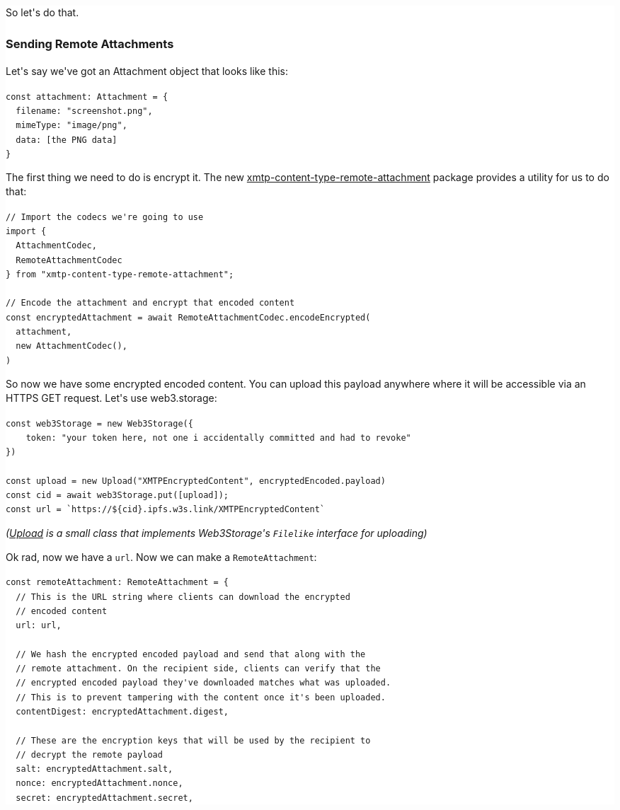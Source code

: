 So let's do that.

### Sending Remote Attachments

Let's say we've got an Attachment object that looks like this:

```tsx
const attachment: Attachment = {
  filename: "screenshot.png",
  mimeType: "image/png",
  data: [the PNG data]
}
```

The first thing we need to do is encrypt it. The new [xmtp-content-type-remote-attachment](https://github.com/xmtp/xmtp-js-content-types/tree/main/remote-attachment) package provides a utility for us to do that:

```tsx
// Import the codecs we're going to use
import {
  AttachmentCodec,
  RemoteAttachmentCodec
} from "xmtp-content-type-remote-attachment";

// Encode the attachment and encrypt that encoded content
const encryptedAttachment = await RemoteAttachmentCodec.encodeEncrypted(
  attachment,
  new AttachmentCodec(),
)
```

So now we have some encrypted encoded content. You can upload this payload anywhere where it will be accessible via an HTTPS GET request. Let's use web3.storage:

```tsx
const web3Storage = new Web3Storage({
	token: "your token here, not one i accidentally committed and had to revoke"
})

const upload = new Upload("XMTPEncryptedContent", encryptedEncoded.payload)
const cid = await web3Storage.put([upload]);
const url = `https://${cid}.ipfs.w3s.link/XMTPEncryptedContent`
```

*([Upload](https://github.com/xmtp-labs/xmtp-inbox-web/blob/5b45e05efbe0b0f49c17d66d7547be2c13a51eab/hooks/useSendMessage.ts#L15-L33) is a small class that implements Web3Storage's `Filelike` interface for uploading)*

Ok rad, now we have a `url`. Now we can make a `RemoteAttachment`:

```tsx
const remoteAttachment: RemoteAttachment = {
  // This is the URL string where clients can download the encrypted
  // encoded content
  url: url,

  // We hash the encrypted encoded payload and send that along with the
  // remote attachment. On the recipient side, clients can verify that the
  // encrypted encoded payload they've downloaded matches what was uploaded.
  // This is to prevent tampering with the content once it's been uploaded.
  contentDigest: encryptedAttachment.digest,

  // These are the encryption keys that will be used by the recipient to
  // decrypt the remote payload
  salt: encryptedAttachment.salt,
  nonce: encryptedAttachment.nonce,
  secret: encryptedAttachment.secret,

```